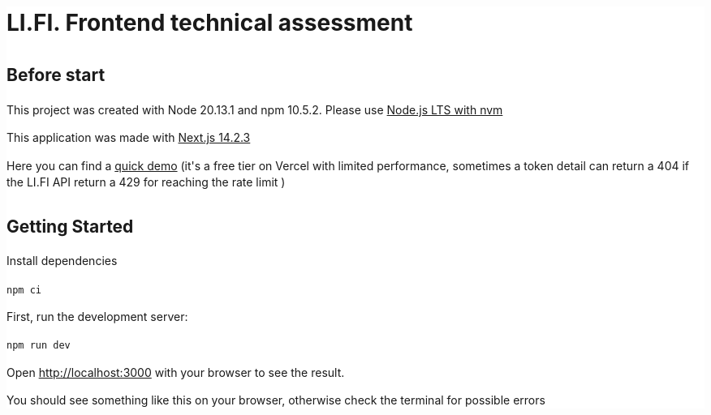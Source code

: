 # LI.FI. Frontend technical assessment

## Before start

This project was created with Node 20.13.1 and npm 10.5.2.
Please use [Node.js LTS with nvm](https://nodejs.org/en/download/package-manager)

This application was made with [Next.js 14.2.3](https://nextjs.org/)

Here you can find a [quick demo](https://prp-lifi.vercel.app/) (it's a free tier on Vercel with limited performance, sometimes a token detail can return a 404 if the LI.FI API return a 429 for reaching the rate limit )


## Getting Started

Install dependencies

```
npm ci
```

First, run the development server:

```
npm run dev
```

Open [http://localhost:3000](http://localhost:3000) with your browser to see the result.

You should see something like this on your browser, otherwise check the terminal for possible errors
